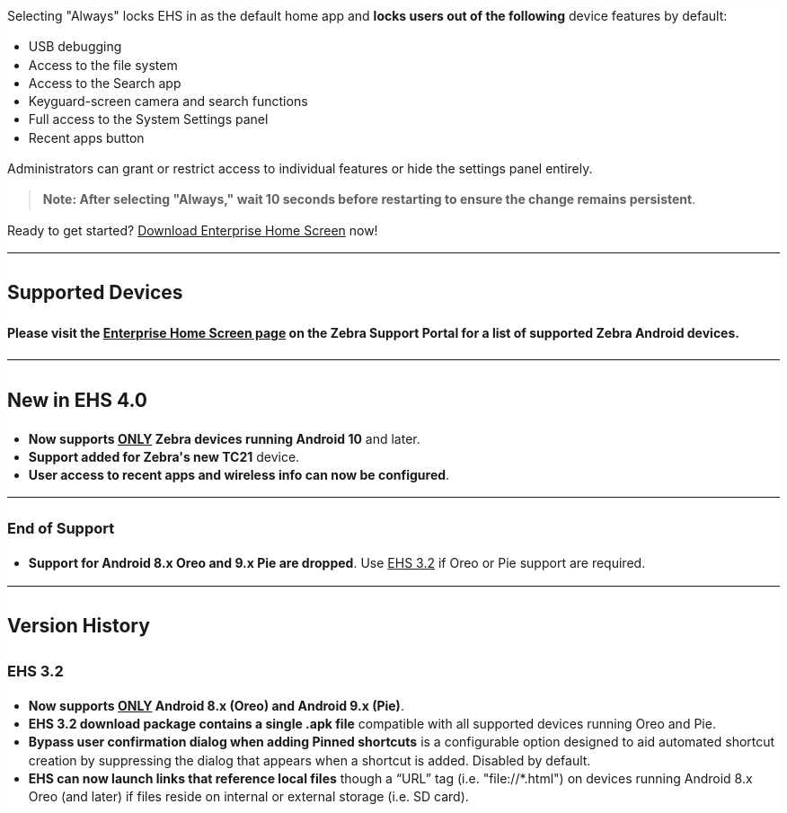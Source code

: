 Selecting "Always" locks EHS in as the default home app and **locks users out of the following** device features by default:

* USB debugging
* Access to the file system
* Access to the Search app
* Keyguard-screen camera and search functions
* Full access to the System Settings panel
* Recent apps button

Administrators can grant or restrict access to individual features or hide the settings panel entirely. 

> **Note: After selecting "Always," wait 10 seconds before restarting to ensure the change remains persistent**. 

Ready to get started? [Download Enterprise Home Screen](https://www.zebra.com/us/en/support-downloads/software/utilities/enterprise-home-screen.html) now! 

-----

## Supported Devices

#### Please visit the [Enterprise Home Screen page](https://www.zebra.com/us/en/support-downloads/software/utilities/enterprise-home-screen.html) on the Zebra Support Portal for a list of supported Zebra Android devices.



-----

## New in EHS 4.0

* **Now supports <u>ONLY</u> Zebra devices running Android 10** and later. 
* **Support added for Zebra's new TC21** device.
* **User access to recent apps and wireless info can now be configured**. 

-----

### End of Support

* **Support for Android 8.x Oreo and 9.x Pie are dropped**. Use [EHS 3.2](/ehs/3-2/guide/about) if Oreo or Pie support are required. 

-----


## Version History

### EHS 3.2

* **Now supports <u>ONLY</u> Android 8.x (Oreo) and Android 9.x (Pie)**.
* **EHS 3.2 download package contains a single .apk file** compatible with all supported devices running Oreo and Pie. 
* **Bypass user confirmation dialog when adding Pinned shortcuts** is a configurable option designed to aid automated shortcut creation by suppressing the dialog that appears when a shortcut is added. Disabled by default. 
* **EHS can now launch links that reference local files** though a “URL” tag (i.e. "file://&#42;.html") on devices running Android 8.x Oreo (and later) if files reside on internal or external storage (i.e. SD card).
